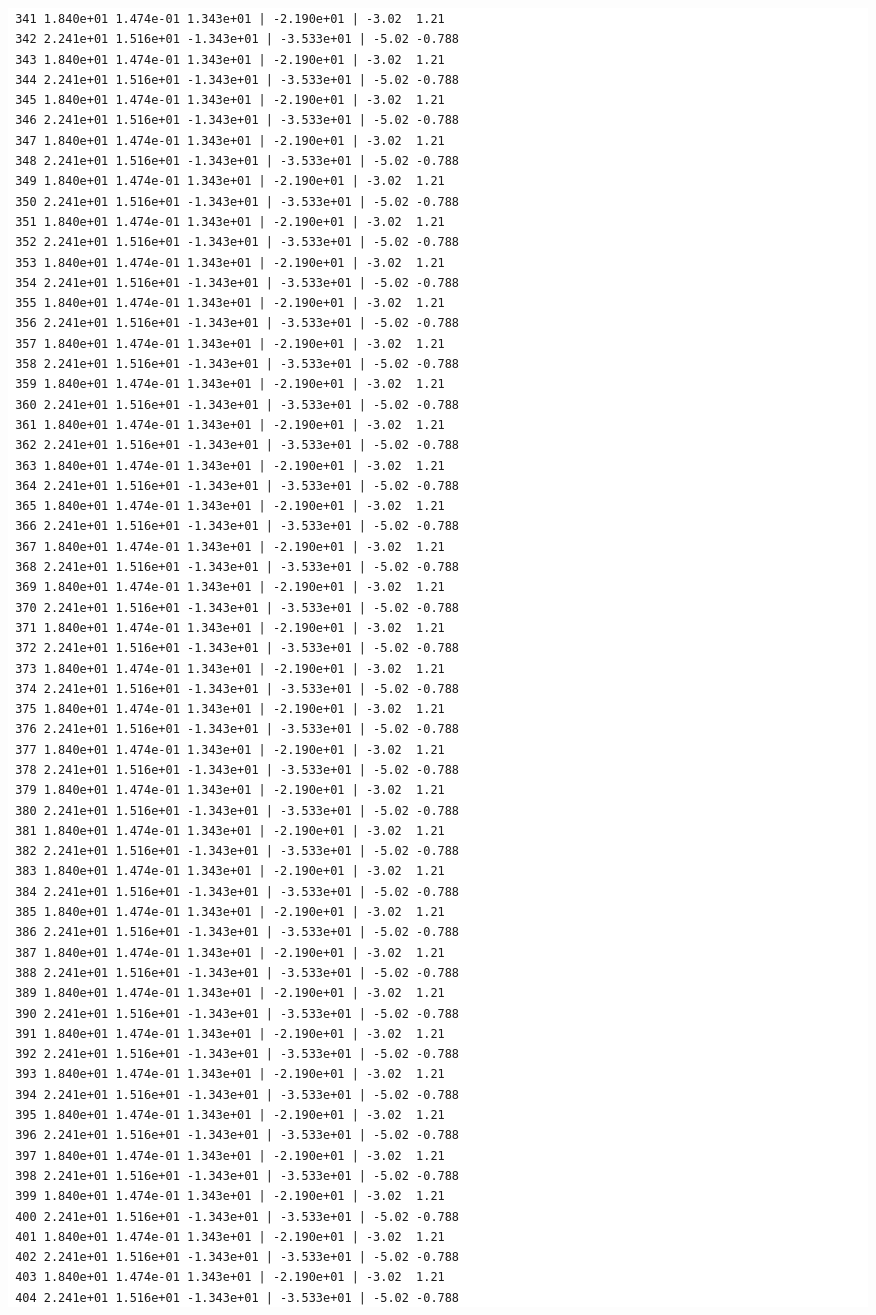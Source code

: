      341 1.840e+01 1.474e-01 1.343e+01 | -2.190e+01 | -3.02  1.21
     342 2.241e+01 1.516e+01 -1.343e+01 | -3.533e+01 | -5.02 -0.788
     343 1.840e+01 1.474e-01 1.343e+01 | -2.190e+01 | -3.02  1.21
     344 2.241e+01 1.516e+01 -1.343e+01 | -3.533e+01 | -5.02 -0.788
     345 1.840e+01 1.474e-01 1.343e+01 | -2.190e+01 | -3.02  1.21
     346 2.241e+01 1.516e+01 -1.343e+01 | -3.533e+01 | -5.02 -0.788
     347 1.840e+01 1.474e-01 1.343e+01 | -2.190e+01 | -3.02  1.21
     348 2.241e+01 1.516e+01 -1.343e+01 | -3.533e+01 | -5.02 -0.788
     349 1.840e+01 1.474e-01 1.343e+01 | -2.190e+01 | -3.02  1.21
     350 2.241e+01 1.516e+01 -1.343e+01 | -3.533e+01 | -5.02 -0.788
     351 1.840e+01 1.474e-01 1.343e+01 | -2.190e+01 | -3.02  1.21
     352 2.241e+01 1.516e+01 -1.343e+01 | -3.533e+01 | -5.02 -0.788
     353 1.840e+01 1.474e-01 1.343e+01 | -2.190e+01 | -3.02  1.21
     354 2.241e+01 1.516e+01 -1.343e+01 | -3.533e+01 | -5.02 -0.788
     355 1.840e+01 1.474e-01 1.343e+01 | -2.190e+01 | -3.02  1.21
     356 2.241e+01 1.516e+01 -1.343e+01 | -3.533e+01 | -5.02 -0.788
     357 1.840e+01 1.474e-01 1.343e+01 | -2.190e+01 | -3.02  1.21
     358 2.241e+01 1.516e+01 -1.343e+01 | -3.533e+01 | -5.02 -0.788
     359 1.840e+01 1.474e-01 1.343e+01 | -2.190e+01 | -3.02  1.21
     360 2.241e+01 1.516e+01 -1.343e+01 | -3.533e+01 | -5.02 -0.788
     361 1.840e+01 1.474e-01 1.343e+01 | -2.190e+01 | -3.02  1.21
     362 2.241e+01 1.516e+01 -1.343e+01 | -3.533e+01 | -5.02 -0.788
     363 1.840e+01 1.474e-01 1.343e+01 | -2.190e+01 | -3.02  1.21
     364 2.241e+01 1.516e+01 -1.343e+01 | -3.533e+01 | -5.02 -0.788
     365 1.840e+01 1.474e-01 1.343e+01 | -2.190e+01 | -3.02  1.21
     366 2.241e+01 1.516e+01 -1.343e+01 | -3.533e+01 | -5.02 -0.788
     367 1.840e+01 1.474e-01 1.343e+01 | -2.190e+01 | -3.02  1.21
     368 2.241e+01 1.516e+01 -1.343e+01 | -3.533e+01 | -5.02 -0.788
     369 1.840e+01 1.474e-01 1.343e+01 | -2.190e+01 | -3.02  1.21
     370 2.241e+01 1.516e+01 -1.343e+01 | -3.533e+01 | -5.02 -0.788
     371 1.840e+01 1.474e-01 1.343e+01 | -2.190e+01 | -3.02  1.21
     372 2.241e+01 1.516e+01 -1.343e+01 | -3.533e+01 | -5.02 -0.788
     373 1.840e+01 1.474e-01 1.343e+01 | -2.190e+01 | -3.02  1.21
     374 2.241e+01 1.516e+01 -1.343e+01 | -3.533e+01 | -5.02 -0.788
     375 1.840e+01 1.474e-01 1.343e+01 | -2.190e+01 | -3.02  1.21
     376 2.241e+01 1.516e+01 -1.343e+01 | -3.533e+01 | -5.02 -0.788
     377 1.840e+01 1.474e-01 1.343e+01 | -2.190e+01 | -3.02  1.21
     378 2.241e+01 1.516e+01 -1.343e+01 | -3.533e+01 | -5.02 -0.788
     379 1.840e+01 1.474e-01 1.343e+01 | -2.190e+01 | -3.02  1.21
     380 2.241e+01 1.516e+01 -1.343e+01 | -3.533e+01 | -5.02 -0.788
     381 1.840e+01 1.474e-01 1.343e+01 | -2.190e+01 | -3.02  1.21
     382 2.241e+01 1.516e+01 -1.343e+01 | -3.533e+01 | -5.02 -0.788
     383 1.840e+01 1.474e-01 1.343e+01 | -2.190e+01 | -3.02  1.21
     384 2.241e+01 1.516e+01 -1.343e+01 | -3.533e+01 | -5.02 -0.788
     385 1.840e+01 1.474e-01 1.343e+01 | -2.190e+01 | -3.02  1.21
     386 2.241e+01 1.516e+01 -1.343e+01 | -3.533e+01 | -5.02 -0.788
     387 1.840e+01 1.474e-01 1.343e+01 | -2.190e+01 | -3.02  1.21
     388 2.241e+01 1.516e+01 -1.343e+01 | -3.533e+01 | -5.02 -0.788
     389 1.840e+01 1.474e-01 1.343e+01 | -2.190e+01 | -3.02  1.21
     390 2.241e+01 1.516e+01 -1.343e+01 | -3.533e+01 | -5.02 -0.788
     391 1.840e+01 1.474e-01 1.343e+01 | -2.190e+01 | -3.02  1.21
     392 2.241e+01 1.516e+01 -1.343e+01 | -3.533e+01 | -5.02 -0.788
     393 1.840e+01 1.474e-01 1.343e+01 | -2.190e+01 | -3.02  1.21
     394 2.241e+01 1.516e+01 -1.343e+01 | -3.533e+01 | -5.02 -0.788
     395 1.840e+01 1.474e-01 1.343e+01 | -2.190e+01 | -3.02  1.21
     396 2.241e+01 1.516e+01 -1.343e+01 | -3.533e+01 | -5.02 -0.788
     397 1.840e+01 1.474e-01 1.343e+01 | -2.190e+01 | -3.02  1.21
     398 2.241e+01 1.516e+01 -1.343e+01 | -3.533e+01 | -5.02 -0.788
     399 1.840e+01 1.474e-01 1.343e+01 | -2.190e+01 | -3.02  1.21
     400 2.241e+01 1.516e+01 -1.343e+01 | -3.533e+01 | -5.02 -0.788
     401 1.840e+01 1.474e-01 1.343e+01 | -2.190e+01 | -3.02  1.21
     402 2.241e+01 1.516e+01 -1.343e+01 | -3.533e+01 | -5.02 -0.788
     403 1.840e+01 1.474e-01 1.343e+01 | -2.190e+01 | -3.02  1.21
     404 2.241e+01 1.516e+01 -1.343e+01 | -3.533e+01 | -5.02 -0.788